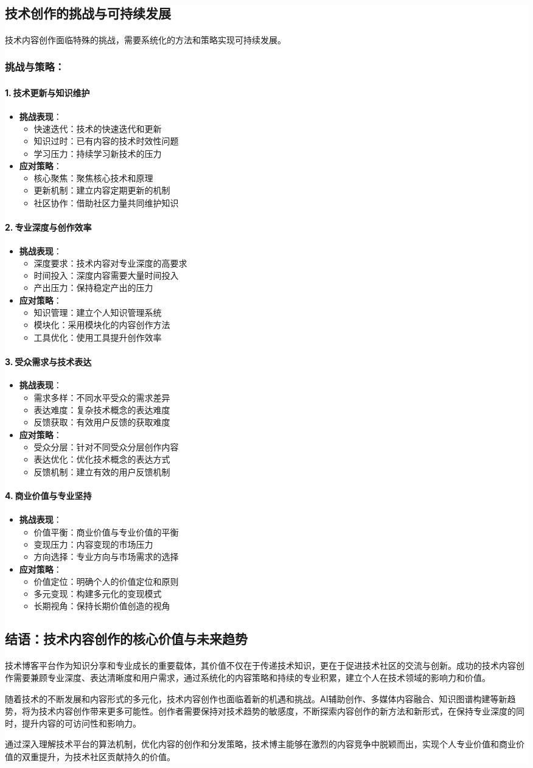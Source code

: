 ## 技术创作的挑战与可持续发展

技术内容创作面临特殊的挑战，需要系统化的方法和策略实现可持续发展。

### 挑战与策略：

#### 1. 技术更新与知识维护
- **挑战表现**：
  - 快速迭代：技术的快速迭代和更新
  - 知识过时：已有内容的技术时效性问题
  - 学习压力：持续学习新技术的压力
- **应对策略**：
  - 核心聚焦：聚焦核心技术和原理
  - 更新机制：建立内容定期更新的机制
  - 社区协作：借助社区力量共同维护知识

#### 2. 专业深度与创作效率
- **挑战表现**：
  - 深度要求：技术内容对专业深度的高要求
  - 时间投入：深度内容需要大量时间投入
  - 产出压力：保持稳定产出的压力
- **应对策略**：
  - 知识管理：建立个人知识管理系统
  - 模块化：采用模块化的内容创作方法
  - 工具优化：使用工具提升创作效率

#### 3. 受众需求与技术表达
- **挑战表现**：
  - 需求多样：不同水平受众的需求差异
  - 表达难度：复杂技术概念的表达难度
  - 反馈获取：有效用户反馈的获取难度
- **应对策略**：
  - 受众分层：针对不同受众分层创作内容
  - 表达优化：优化技术概念的表达方式
  - 反馈机制：建立有效的用户反馈机制

#### 4. 商业价值与专业坚持
- **挑战表现**：
  - 价值平衡：商业价值与专业价值的平衡
  - 变现压力：内容变现的市场压力
  - 方向选择：专业方向与市场需求的选择
- **应对策略**：
  - 价值定位：明确个人的价值定位和原则
  - 多元变现：构建多元化的变现模式
  - 长期视角：保持长期价值创造的视角

## 结语：技术内容创作的核心价值与未来趋势

技术博客平台作为知识分享和专业成长的重要载体，其价值不仅在于传递技术知识，更在于促进技术社区的交流与创新。成功的技术内容创作需要兼顾专业深度、表达清晰度和用户需求，通过系统化的内容策略和持续的专业积累，建立个人在技术领域的影响力和价值。

随着技术的不断发展和内容形式的多元化，技术内容创作也面临着新的机遇和挑战。AI辅助创作、多媒体内容融合、知识图谱构建等新趋势，将为技术内容创作带来更多可能性。创作者需要保持对技术趋势的敏感度，不断探索内容创作的新方法和新形式，在保持专业深度的同时，提升内容的可访问性和影响力。

通过深入理解技术平台的算法机制，优化内容的创作和分发策略，技术博主能够在激烈的内容竞争中脱颖而出，实现个人专业价值和商业价值的双重提升，为技术社区贡献持久的价值。
